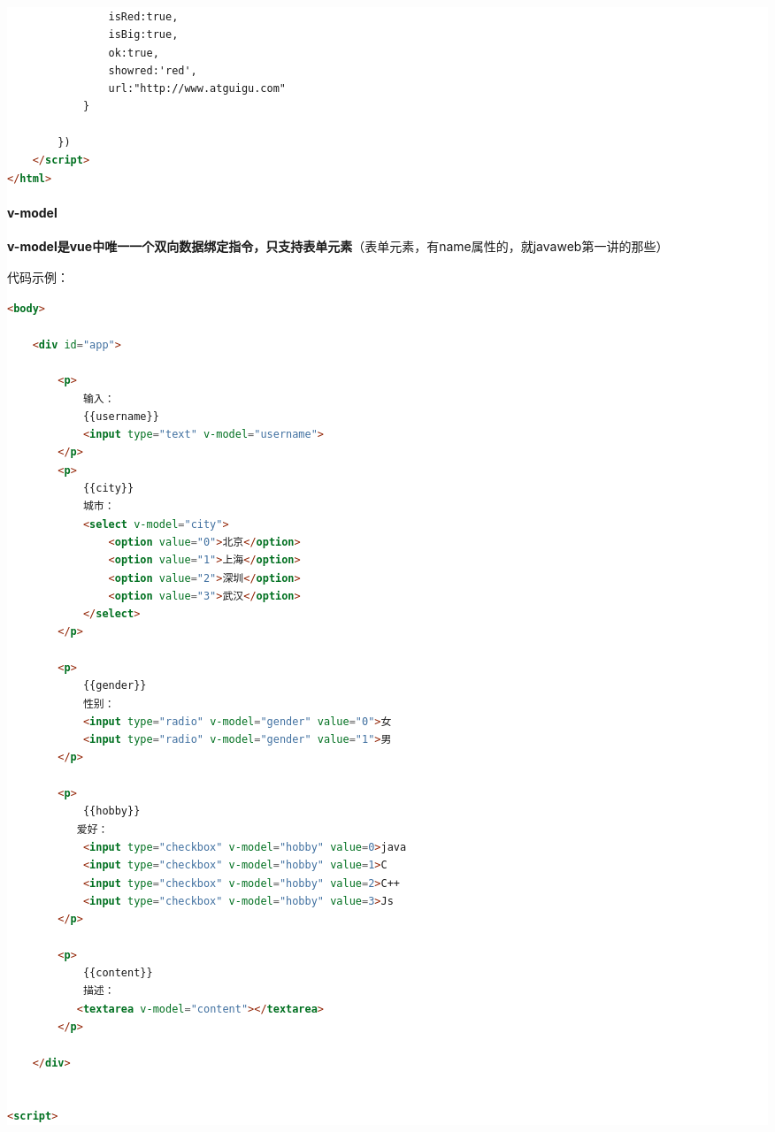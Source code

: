 ```html
				isRed:true,
				isBig:true,
				ok:true,
				showred:'red',
				url:"http://www.atguigu.com"
			}
			
		})
	</script>
</html>
```

#### v-model

**v-model是vue中唯一一个双向数据绑定指令，只支持表单元素**（表单元素，有name属性的，就javaweb第一讲的那些）

代码示例：

```html
<body>

    <div id="app">

        <p>
            输入：
            {{username}}
            <input type="text" v-model="username">
        </p>
        <p>
            {{city}}
            城市：
            <select v-model="city">
                <option value="0">北京</option>
                <option value="1">上海</option>
                <option value="2">深圳</option>
                <option value="3">武汉</option>
            </select>
        </p>

        <p>
            {{gender}}
            性别：
            <input type="radio" v-model="gender" value="0">女
            <input type="radio" v-model="gender" value="1">男
        </p>

        <p>
            {{hobby}}
           爱好：
            <input type="checkbox" v-model="hobby" value=0>java
            <input type="checkbox" v-model="hobby" value=1>C
            <input type="checkbox" v-model="hobby" value=2>C++
            <input type="checkbox" v-model="hobby" value=3>Js
        </p>

        <p>
            {{content}}
            描述：
           <textarea v-model="content"></textarea>
        </p>

    </div>


<script>
```